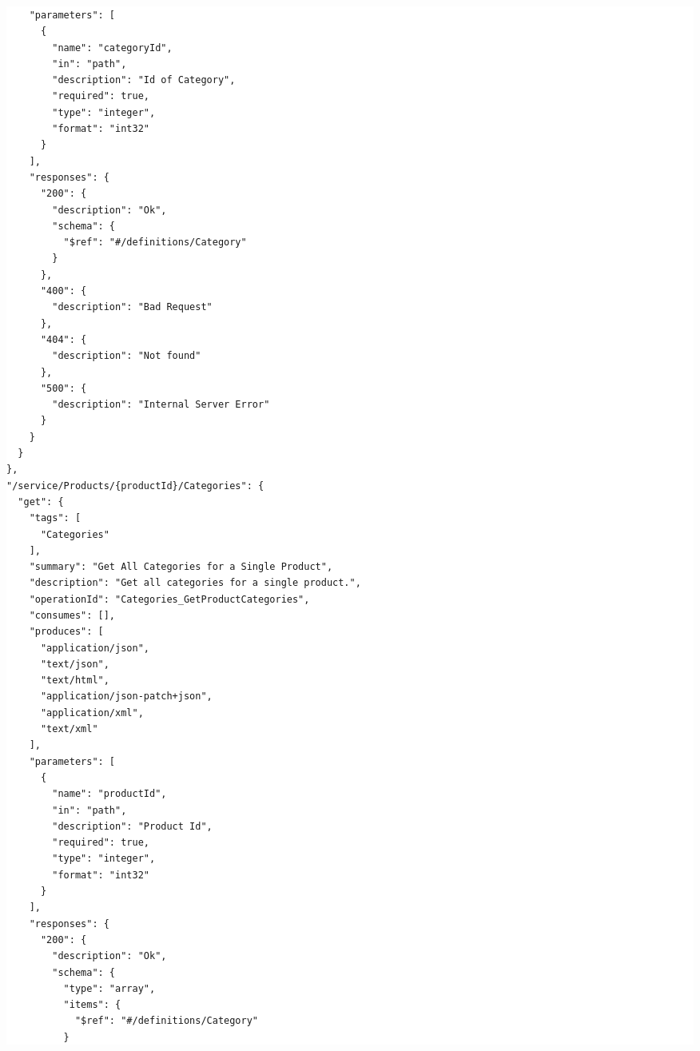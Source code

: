         "parameters": [
          {
            "name": "categoryId",
            "in": "path",
            "description": "Id of Category",
            "required": true,
            "type": "integer",
            "format": "int32"
          }
        ],
        "responses": {
          "200": {
            "description": "Ok",
            "schema": {
              "$ref": "#/definitions/Category"
            }
          },
          "400": {
            "description": "Bad Request"
          },
          "404": {
            "description": "Not found"
          },
          "500": {
            "description": "Internal Server Error"
          }
        }
      }
    },
    "/service/Products/{productId}/Categories": {
      "get": {
        "tags": [
          "Categories"
        ],
        "summary": "Get All Categories for a Single Product",
        "description": "Get all categories for a single product.",
        "operationId": "Categories_GetProductCategories",
        "consumes": [],
        "produces": [
          "application/json",
          "text/json",
          "text/html",
          "application/json-patch+json",
          "application/xml",
          "text/xml"
        ],
        "parameters": [
          {
            "name": "productId",
            "in": "path",
            "description": "Product Id",
            "required": true,
            "type": "integer",
            "format": "int32"
          }
        ],
        "responses": {
          "200": {
            "description": "Ok",
            "schema": {
              "type": "array",
              "items": {
                "$ref": "#/definitions/Category"
              }